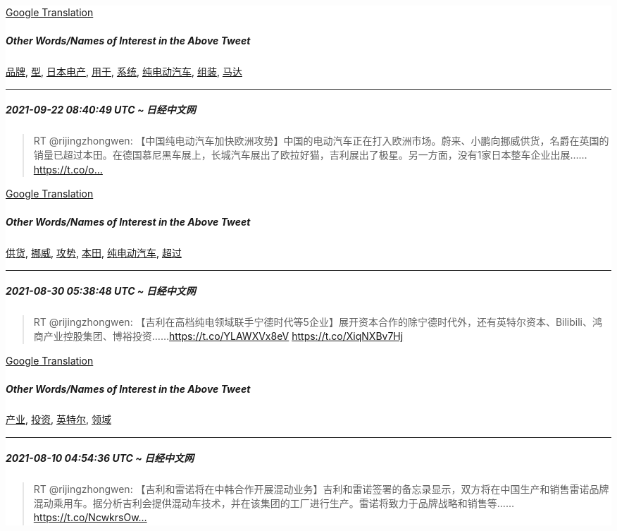 [Google Translation](https://translate.google.com/?hi=en&tab=TT&sl=zh-CN&tl=en&op=translate&text=RT+%40rijingzhongwen%3A+%E3%80%90%E6%97%A5%E6%9C%AC%E7%94%B5%E4%BA%A7%E7%9A%84%E9%A9%B1%E5%8A%A8%E9%A9%AC%E8%BE%BE%E8%A2%AB%E5%90%89%E5%88%A9%E7%9A%84%E9%AB%98%E7%AB%AF%E8%BD%A6%E5%9E%8B%E9%87%87%E7%94%A8%E3%80%91%E6%97%A5%E6%9C%AC%E7%94%B5%E4%BA%A7%E5%B0%86%E9%A6%96%E6%AC%A1%E4%BE%9B%E5%BA%94%E7%BB%84%E8%A3%85%E6%9C%89%E9%A9%AC%E8%BE%BE%E5%8F%8A%E9%BD%BF%E8%BD%AE%E7%AD%89%E9%9B%B6%E4%BB%B6%E7%9A%84%E7%B3%BB%E7%BB%9F%E4%BA%A7%E5%93%81%E2%80%9CE-Axle%E2%80%9D%E7%9A%84%E9%AB%98%E8%BE%93%E5%87%BA%E5%8A%9F%E7%8E%87%E7%89%88%E3%80%82%E7%94%A8%E4%BA%8E%E5%90%89%E5%88%A9%E7%9A%84%E9%AB%98%E7%AB%AF%E7%BA%AF%E7%94%B5%E5%8A%A8%E6%B1%BD%E8%BD%A6%E5%93%81%E7%89%8C%E2%80%9C%E6%9E%81%E6%B0%AA%EF%BC%88ZEEKR%EF%BC%89%E2%80%9D%E7%9A%84%E9%A6%96%E6%AC%BE%E8%BD%A6%E5%9E%8B%E2%80%9C%E6%9E%81%E6%B0%AA001%E2%80%9D%E3%80%82%E6%8D%AE%E6%82%89%E9%87%87%E7%94%A8E-Axle%E4%BA%A7%E5%93%81%E7%9A%84%E8%BD%A6%E5%9E%8B%E5%B7%B2%E8%BE%BE%E5%88%B01%E2%80%A6)
##### Other Words/Names of Interest in the Above Tweet
[品牌](品牌.md), [型](型.md), [日本电产](日本电产.md), [用于](用于.md), [系统](系统.md), [纯电动汽车](纯电动汽车.md), [组装](组装.md), [马达](马达.md)
___
##### 2021-09-22 08:40:49 UTC ~ 日经中文网
> RT @rijingzhongwen: 【中国纯电动汽车加快欧洲攻势】中国的电动汽车正在打入欧洲市场。蔚来、小鹏向挪威供货，名爵在英国的销量已超过本田。在德国慕尼黑车展上，长城汽车展出了欧拉好猫，吉利展出了极星。另一方面，没有1家日本整车企业出展……https://t.co/o…

[Google Translation](https://translate.google.com/?hi=en&tab=TT&sl=zh-CN&tl=en&op=translate&text=RT+%40rijingzhongwen%3A+%E3%80%90%E4%B8%AD%E5%9B%BD%E7%BA%AF%E7%94%B5%E5%8A%A8%E6%B1%BD%E8%BD%A6%E5%8A%A0%E5%BF%AB%E6%AC%A7%E6%B4%B2%E6%94%BB%E5%8A%BF%E3%80%91%E4%B8%AD%E5%9B%BD%E7%9A%84%E7%94%B5%E5%8A%A8%E6%B1%BD%E8%BD%A6%E6%AD%A3%E5%9C%A8%E6%89%93%E5%85%A5%E6%AC%A7%E6%B4%B2%E5%B8%82%E5%9C%BA%E3%80%82%E8%94%9A%E6%9D%A5%E3%80%81%E5%B0%8F%E9%B9%8F%E5%90%91%E6%8C%AA%E5%A8%81%E4%BE%9B%E8%B4%A7%EF%BC%8C%E5%90%8D%E7%88%B5%E5%9C%A8%E8%8B%B1%E5%9B%BD%E7%9A%84%E9%94%80%E9%87%8F%E5%B7%B2%E8%B6%85%E8%BF%87%E6%9C%AC%E7%94%B0%E3%80%82%E5%9C%A8%E5%BE%B7%E5%9B%BD%E6%85%95%E5%B0%BC%E9%BB%91%E8%BD%A6%E5%B1%95%E4%B8%8A%EF%BC%8C%E9%95%BF%E5%9F%8E%E6%B1%BD%E8%BD%A6%E5%B1%95%E5%87%BA%E4%BA%86%E6%AC%A7%E6%8B%89%E5%A5%BD%E7%8C%AB%EF%BC%8C%E5%90%89%E5%88%A9%E5%B1%95%E5%87%BA%E4%BA%86%E6%9E%81%E6%98%9F%E3%80%82%E5%8F%A6%E4%B8%80%E6%96%B9%E9%9D%A2%EF%BC%8C%E6%B2%A1%E6%9C%891%E5%AE%B6%E6%97%A5%E6%9C%AC%E6%95%B4%E8%BD%A6%E4%BC%81%E4%B8%9A%E5%87%BA%E5%B1%95%E2%80%A6%E2%80%A6https%3A%2F%2Ft.co%2Fo%E2%80%A6)
##### Other Words/Names of Interest in the Above Tweet
[供货](供货.md), [挪威](挪威.md), [攻势](攻势.md), [本田](本田.md), [纯电动汽车](纯电动汽车.md), [超过](超过.md)
___
##### 2021-08-30 05:38:48 UTC ~ 日经中文网
> RT @rijingzhongwen: 【吉利在高档纯电领域联手宁德时代等5企业】展开资本合作的除宁德时代外，还有英特尔资本、Bilibili、鸿商产业控股集团、博裕投资……https://t.co/YLAWXVx8eV https://t.co/XiqNXBv7Hj

[Google Translation](https://translate.google.com/?hi=en&tab=TT&sl=zh-CN&tl=en&op=translate&text=RT+%40rijingzhongwen%3A+%E3%80%90%E5%90%89%E5%88%A9%E5%9C%A8%E9%AB%98%E6%A1%A3%E7%BA%AF%E7%94%B5%E9%A2%86%E5%9F%9F%E8%81%94%E6%89%8B%E5%AE%81%E5%BE%B7%E6%97%B6%E4%BB%A3%E7%AD%895%E4%BC%81%E4%B8%9A%E3%80%91%E5%B1%95%E5%BC%80%E8%B5%84%E6%9C%AC%E5%90%88%E4%BD%9C%E7%9A%84%E9%99%A4%E5%AE%81%E5%BE%B7%E6%97%B6%E4%BB%A3%E5%A4%96%EF%BC%8C%E8%BF%98%E6%9C%89%E8%8B%B1%E7%89%B9%E5%B0%94%E8%B5%84%E6%9C%AC%E3%80%81Bilibili%E3%80%81%E9%B8%BF%E5%95%86%E4%BA%A7%E4%B8%9A%E6%8E%A7%E8%82%A1%E9%9B%86%E5%9B%A2%E3%80%81%E5%8D%9A%E8%A3%95%E6%8A%95%E8%B5%84%E2%80%A6%E2%80%A6https%3A%2F%2Ft.co%2FYLAWXVx8eV+https%3A%2F%2Ft.co%2FXiqNXBv7Hj)
##### Other Words/Names of Interest in the Above Tweet
[产业](产业.md), [投资](投资.md), [英特尔](英特尔.md), [领域](领域.md)
___
##### 2021-08-10 04:54:36 UTC ~ 日经中文网
> RT @rijingzhongwen: 【吉利和雷诺将在中韩合作开展混动业务】吉利和雷诺签署的备忘录显示，双方将在中国生产和销售雷诺品牌混动乘用车。据分析吉利会提供混动车技术，并在该集团的工厂进行生产。雷诺将致力于品牌战略和销售等…… https://t.co/NcwkrsOw…
